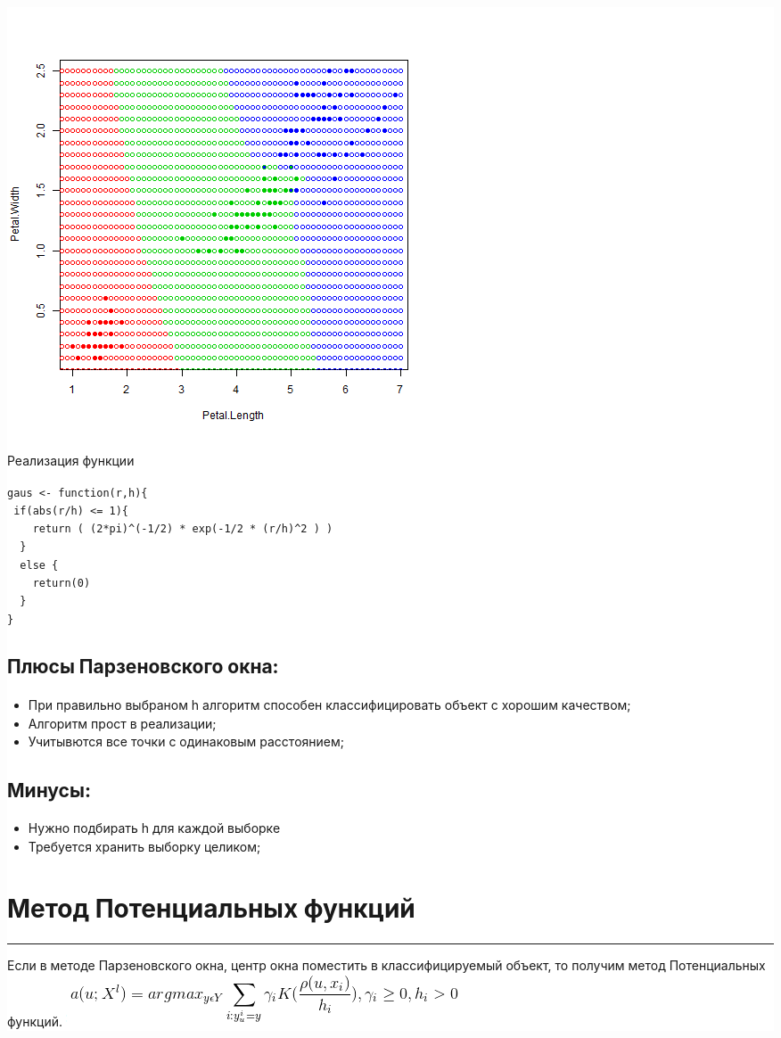 ![raspr](https://raw.githubusercontent.com/TIR13/ML0/master/metrica/img/map_gaus.png)
 
Реализация функции
```
gaus <- function(r,h){
 if(abs(r/h) <= 1){
    return ( (2*pi)^(-1/2) * exp(-1/2 * (r/h)^2 ) )
  } 
  else {
    return(0)
  }
}
```
## Плюсы Парзеновского окна:
- При правильно выбраном h алгоритм способен классифицировать объект с хорошим качеством;
- Алгоритм прост в реализации;
- Учитывются все точки с одинаковым расстоянием;
## Минусы:
- Нужно подбирать h для каждой выборке
- Требуется хранить выборку целиком;


# Метод Потенциальных функций
---
Если в методе Парзеновского окна, центр окна поместить в классифицируемый объект, то получим метод Потенциальных функций.
![raspr](https://raw.githubusercontent.com/TIR13/ML0/master/metrica/img/pf1.png)
